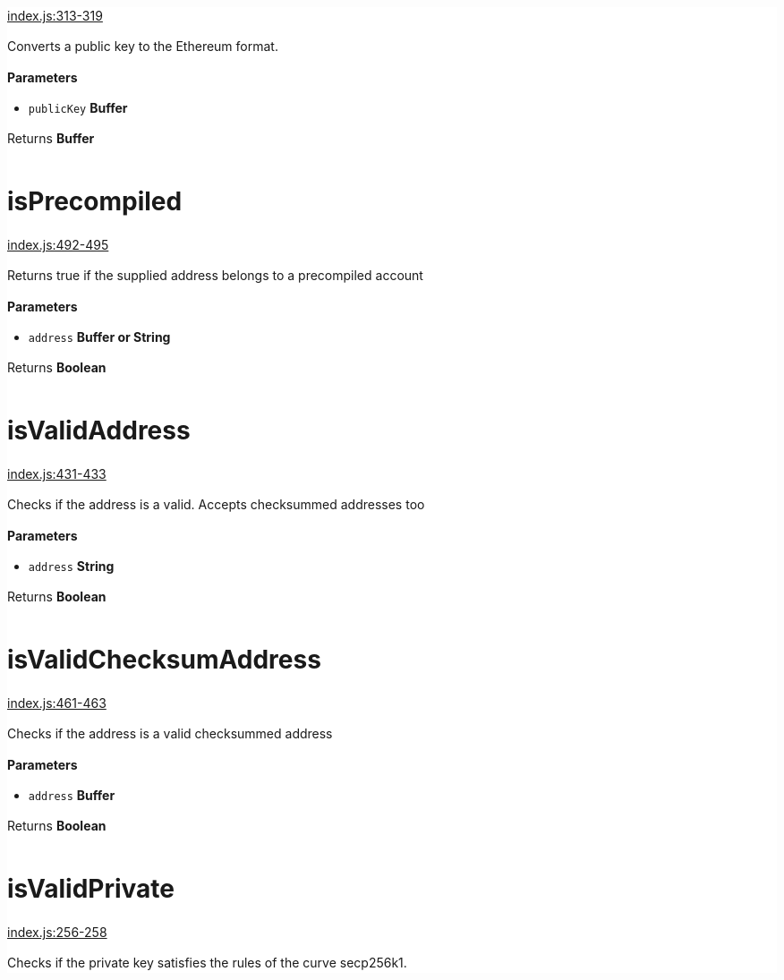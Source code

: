 [index.js:313-319](https://github.com/ethereumjs/ethereumjs-util/blob/d03528e7da885539cad141c99ea5b88829f73e72/index.js#L313-L319 "Source code on GitHub")

Converts a public key to the Ethereum format.

**Parameters**

-   `publicKey` **Buffer** 

Returns **Buffer** 

# isPrecompiled

[index.js:492-495](https://github.com/ethereumjs/ethereumjs-util/blob/d03528e7da885539cad141c99ea5b88829f73e72/index.js#L492-L495 "Source code on GitHub")

Returns true if the supplied address belongs to a precompiled account

**Parameters**

-   `address` **Buffer or String** 

Returns **Boolean** 

# isValidAddress

[index.js:431-433](https://github.com/ethereumjs/ethereumjs-util/blob/d03528e7da885539cad141c99ea5b88829f73e72/index.js#L431-L433 "Source code on GitHub")

Checks if the address is a valid. Accepts checksummed addresses too

**Parameters**

-   `address` **String** 

Returns **Boolean** 

# isValidChecksumAddress

[index.js:461-463](https://github.com/ethereumjs/ethereumjs-util/blob/d03528e7da885539cad141c99ea5b88829f73e72/index.js#L461-L463 "Source code on GitHub")

Checks if the address is a valid checksummed address

**Parameters**

-   `address` **Buffer** 

Returns **Boolean** 

# isValidPrivate

[index.js:256-258](https://github.com/ethereumjs/ethereumjs-util/blob/d03528e7da885539cad141c99ea5b88829f73e72/index.js#L256-L258 "Source code on GitHub")

Checks if the private key satisfies the rules of the curve secp256k1.
